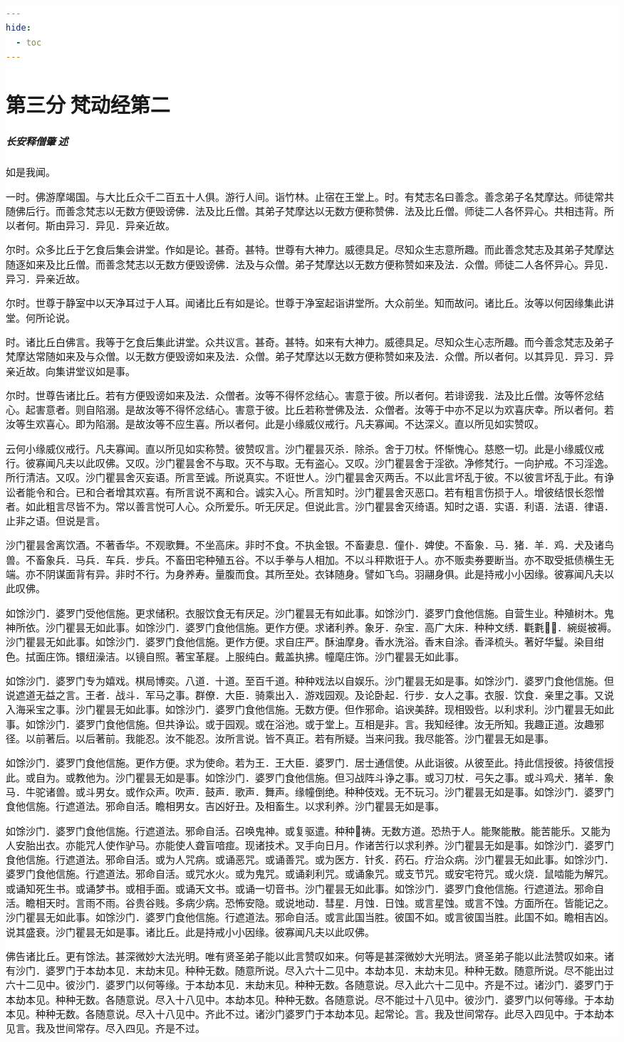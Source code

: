 ```yaml
---
hide:
  - toc
---
```


# **第三分 梵动经第二**

##### 长安释僧肇 述

如是我闻。

一时。佛游摩竭国。与大比丘众千二百五十人俱。游行人间。诣竹林。止宿在王堂上。时。有梵志名曰善念。善念弟子名梵摩达。师徒常共随佛后行。而善念梵志以无数方便毁谤佛．法及比丘僧。其弟子梵摩达以无数方便称赞佛．法及比丘僧。师徒二人各怀异心。共相违背。所以者何。斯由异习．异见．异亲近故。

尔时。众多比丘于乞食后集会讲堂。作如是论。甚奇。甚特。世尊有大神力。威德具足。尽知众生志意所趣。而此善念梵志及其弟子梵摩达随逐如来及比丘僧。而善念梵志以无数方便毁谤佛．法及与众僧。弟子梵摩达以无数方便称赞如来及法．众僧。师徒二人各怀异心。异见．异习．异亲近故。

尔时。世尊于静室中以天净耳过于人耳。闻诸比丘有如是论。世尊于净室起诣讲堂所。大众前坐。知而故问。诸比丘。汝等以何因缘集此讲堂。何所论说。

时。诸比丘白佛言。我等于乞食后集此讲堂。众共议言。甚奇。甚特。如来有大神力。威德具足。尽知众生心志所趣。而今善念梵志及弟子梵摩达常随如来及与众僧。以无数方便毁谤如来及法．众僧。弟子梵摩达以无数方便称赞如来及法．众僧。所以者何。以其异见．异习．异亲近故。向集讲堂议如是事。

尔时。世尊告诸比丘。若有方便毁谤如来及法．众僧者。汝等不得怀忿结心。害意于彼。所以者何。若诽谤我．法及比丘僧。汝等怀忿结心。起害意者。则自陷溺。是故汝等不得怀忿结心。害意于彼。比丘若称誉佛及法．众僧者。汝等于中亦不足以为欢喜庆幸。所以者何。若汝等生欢喜心。即为陷溺。是故汝等不应生喜。所以者何。此是小缘威仪戒行。凡夫寡闻。不达深义。直以所见如实赞叹。

云何小缘威仪戒行。凡夫寡闻。直以所见如实称赞。彼赞叹言。沙门瞿昙灭杀．除杀。舍于刀杖。怀惭愧心。慈愍一切。此是小缘威仪戒行。彼寡闻凡夫以此叹佛。又叹。沙门瞿昙舍不与取。灭不与取。无有盗心。又叹。沙门瞿昙舍于淫欲。净修梵行。一向护戒。不习淫逸。所行清洁。又叹。沙门瞿昙舍灭妄语。所言至诚。所说真实。不诳世人。沙门瞿昙舍灭两舌。不以此言坏乱于彼。不以彼言坏乱于此。有诤讼者能令和合。已和合者增其欢喜。有所言说不离和合。诚实入心。所言知时。沙门瞿昙舍灭恶口。若有粗言伤损于人。增彼结恨长怨憎者。如此粗言尽皆不为。常以善言悦可人心。众所爱乐。听无厌足。但说此言。沙门瞿昙舍灭绮语。知时之语．实语．利语．法语．律语．止非之语。但说是言。

沙门瞿昙舍离饮酒。不著香华。不观歌舞。不坐高床。非时不食。不执金银。不畜妻息．僮仆．婢使。不畜象．马．猪．羊．鸡．犬及诸鸟兽。不畜象兵．马兵．车兵．步兵。不畜田宅种殖五谷。不以手拳与人相加。不以斗秤欺诳于人。亦不贩卖券要断当。亦不取受抵债横生无端。亦不阴谋面背有异。非时不行。为身养寿。量腹而食。其所至处。衣钵随身。譬如飞鸟。羽翮身俱。此是持戒小小因缘。彼寡闻凡夫以此叹佛。

如馀沙门．婆罗门受他信施。更求储积。衣服饮食无有厌足。沙门瞿昙无有如此事。如馀沙门．婆罗门食他信施。自营生业。种殖树木。鬼神所依。沙门瞿昙无如此事。如馀沙门．婆罗门食他信施。更作方便。求诸利养。象牙．杂宝．高广大床．种种文绣．氍氀𣯚𣰆．綩𫄧被褥。沙门瞿昙无如此事。如馀沙门．婆罗门食他信施。更作方便。求自庄严。酥油摩身。香水洗浴。香末自涂。香泽梳头。著好华鬘。染目绀色。拭面庄饰。镮纽澡洁。以镜自照。著宝革屣。上服纯白。戴盖执拂。幢麾庄饰。沙门瞿昙无如此事。

如馀沙门．婆罗门专为嬉戏。棋局博奕。八道．十道。至百千道。种种戏法以自娱乐。沙门瞿昙无如是事。如馀沙门．婆罗门食他信施。但说遮道无益之言。王者．战斗．军马之事。群僚．大臣．骑乘出入．游戏园观。及论卧起．行步．女人之事。衣服．饮食．亲里之事。又说入海采宝之事。沙门瞿昙无如此事。如馀沙门．婆罗门食他信施。无数方便。但作邪命。谄谀美辞。现相毁呰。以利求利。沙门瞿昙无如此事。如馀沙门．婆罗门食他信施。但共诤讼。或于园观。或在浴池。或于堂上。互相是非。言。我知经律。汝无所知。我趣正道。汝趣邪径。以前著后。以后著前。我能忍。汝不能忍。汝所言说。皆不真正。若有所疑。当来问我。我尽能答。沙门瞿昙无如是事。

如馀沙门．婆罗门食他信施。更作方便。求为使命。若为王．王大臣．婆罗门．居士通信使。从此诣彼。从彼至此。持此信授彼。持彼信授此。或自为。或教他为。沙门瞿昙无如是事。如馀沙门．婆罗门食他信施。但习战阵斗诤之事。或习刀杖．弓矢之事。或斗鸡犬．猪羊．象马．牛驼诸兽。或斗男女。或作众声。吹声．鼓声．歌声．舞声。缘幢倒绝。种种伎戏。无不玩习。沙门瞿昙无如是事。如馀沙门．婆罗门食他信施。行遮道法。邪命自活。瞻相男女。吉凶好丑。及相畜生。以求利养。沙门瞿昙无如是事。

如馀沙门．婆罗门食他信施。行遮道法。邪命自活。召唤鬼神。或复驱遣。种种𧞣祷。无数方道。恐热于人。能聚能散。能苦能乐。又能为人安胎出衣。亦能咒人使作驴马。亦能使人聋盲喑痖。现诸技术。叉手向日月。作诸苦行以求利养。沙门瞿昙无如是事。如馀沙门．婆罗门食他信施。行遮道法。邪命自活。或为人咒病。或诵恶咒。或诵善咒。或为医方．针炙．药石。疗治众病。沙门瞿昙无如此事。如馀沙门．婆罗门食他信施。行遮道法。邪命自活。或咒水火。或为鬼咒。或诵刹利咒。或诵象咒。或支节咒。或安宅符咒。或火烧．鼠啮能为解咒。或诵知死生书。或诵梦书。或相手面。或诵天文书。或诵一切音书。沙门瞿昙无如此事。如馀沙门．婆罗门食他信施。行遮道法。邪命自活。瞻相天时。言雨不雨。谷贵谷贱。多病少病。恐怖安隐。或说地动．彗星．月蚀．日蚀。或言星蚀。或言不蚀。方面所在。皆能记之。沙门瞿昙无如此事。如馀沙门．婆罗门食他信施。行遮道法。邪命自活。或言此国当胜。彼国不如。或言彼国当胜。此国不如。瞻相吉凶。说其盛衰。沙门瞿昙无如是事。诸比丘。此是持戒小小因缘。彼寡闻凡夫以此叹佛。

佛告诸比丘。更有馀法。甚深微妙大法光明。唯有贤圣弟子能以此言赞叹如来。何等是甚深微妙大光明法。贤圣弟子能以此法赞叹如来。诸有沙门．婆罗门于本劫本见．末劫末见。种种无数。随意所说。尽入六十二见中。本劫本见．末劫末见。种种无数。随意所说。尽不能出过六十二见中。彼沙门．婆罗门以何等缘。于本劫本见．末劫末见。种种无数。各随意说。尽入此六十二见中。齐是不过。诸沙门．婆罗门于本劫本见。种种无数。各随意说。尽入十八见中。本劫本见。种种无数。各随意说。尽不能过十八见中。彼沙门．婆罗门以何等缘。于本劫本见。种种无数。各随意说。尽入十八见中。齐此不过。诸沙门婆罗门于本劫本见。起常论。言。我及世间常存。此尽入四见中。于本劫本见言。我及世间常存。尽入四见。齐是不过。
